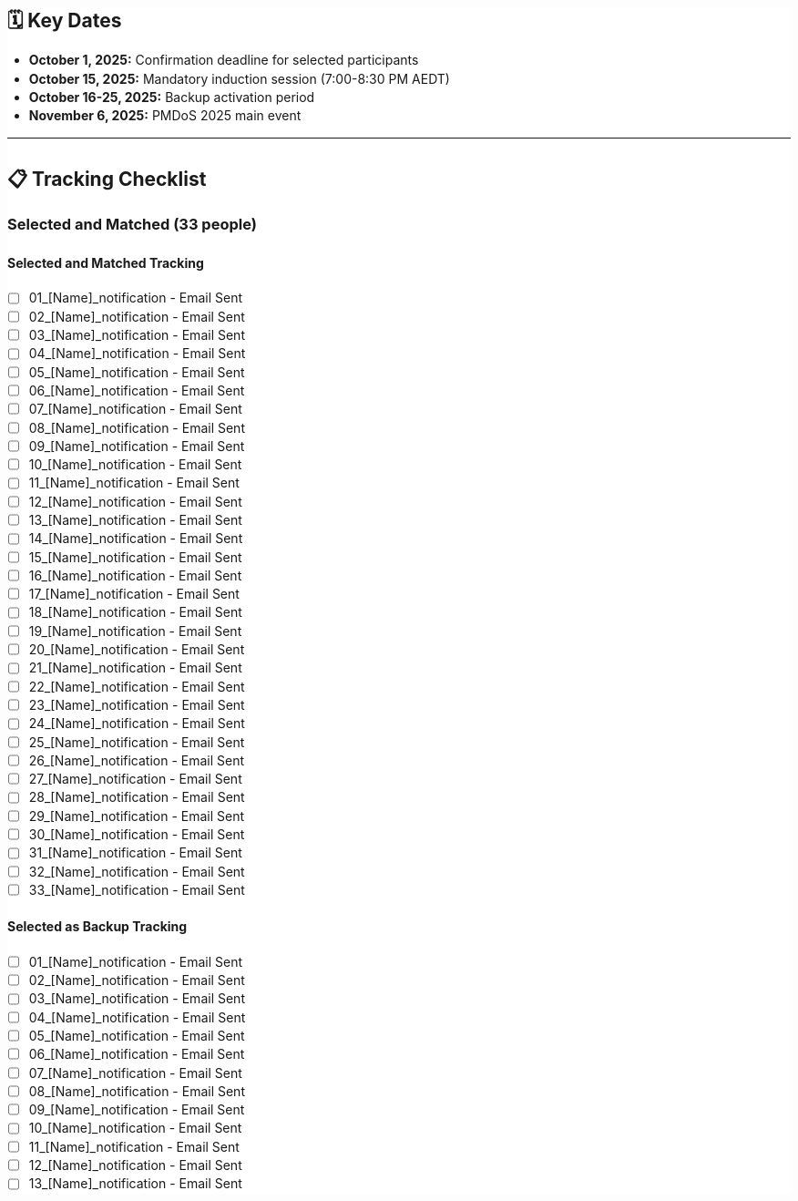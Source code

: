 
## 🗓️ Key Dates

- **October 1, 2025:** Confirmation deadline for selected participants
- **October 15, 2025:** Mandatory induction session (7:00-8:30 PM AEDT)
- **October 16-25, 2025:** Backup activation period
- **November 6, 2025:** PMDoS 2025 main event

---

## 📋 Tracking Checklist

### Selected and Matched (33 people)

#### Selected and Matched Tracking
- [ ] 01_[Name]_notification - Email Sent
- [ ] 02_[Name]_notification - Email Sent
- [ ] 03_[Name]_notification - Email Sent
- [ ] 04_[Name]_notification - Email Sent
- [ ] 05_[Name]_notification - Email Sent
- [ ] 06_[Name]_notification - Email Sent
- [ ] 07_[Name]_notification - Email Sent
- [ ] 08_[Name]_notification - Email Sent
- [ ] 09_[Name]_notification - Email Sent
- [ ] 10_[Name]_notification - Email Sent
- [ ] 11_[Name]_notification - Email Sent
- [ ] 12_[Name]_notification - Email Sent
- [ ] 13_[Name]_notification - Email Sent
- [ ] 14_[Name]_notification - Email Sent
- [ ] 15_[Name]_notification - Email Sent
- [ ] 16_[Name]_notification - Email Sent
- [ ] 17_[Name]_notification - Email Sent
- [ ] 18_[Name]_notification - Email Sent
- [ ] 19_[Name]_notification - Email Sent
- [ ] 20_[Name]_notification - Email Sent
- [ ] 21_[Name]_notification - Email Sent
- [ ] 22_[Name]_notification - Email Sent
- [ ] 23_[Name]_notification - Email Sent
- [ ] 24_[Name]_notification - Email Sent
- [ ] 25_[Name]_notification - Email Sent
- [ ] 26_[Name]_notification - Email Sent
- [ ] 27_[Name]_notification - Email Sent
- [ ] 28_[Name]_notification - Email Sent
- [ ] 29_[Name]_notification - Email Sent
- [ ] 30_[Name]_notification - Email Sent
- [ ] 31_[Name]_notification - Email Sent
- [ ] 32_[Name]_notification - Email Sent
- [ ] 33_[Name]_notification - Email Sent

#### Selected as Backup Tracking
- [ ] 01_[Name]_notification - Email Sent
- [ ] 02_[Name]_notification - Email Sent
- [ ] 03_[Name]_notification - Email Sent
- [ ] 04_[Name]_notification - Email Sent
- [ ] 05_[Name]_notification - Email Sent
- [ ] 06_[Name]_notification - Email Sent
- [ ] 07_[Name]_notification - Email Sent
- [ ] 08_[Name]_notification - Email Sent
- [ ] 09_[Name]_notification - Email Sent
- [ ] 10_[Name]_notification - Email Sent
- [ ] 11_[Name]_notification - Email Sent
- [ ] 12_[Name]_notification - Email Sent
- [ ] 13_[Name]_notification - Email Sent